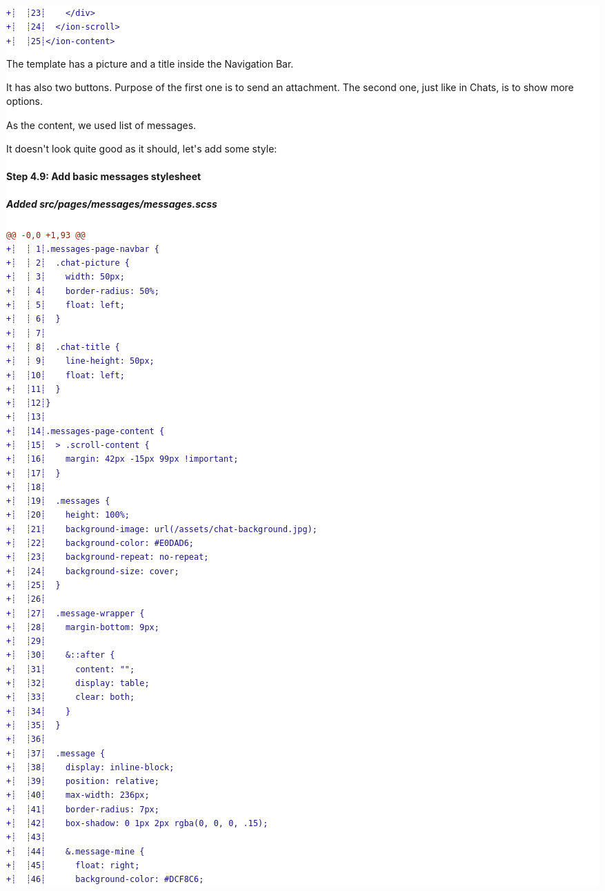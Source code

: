 ```diff
+┊  ┊23┊    </div>
+┊  ┊24┊  </ion-scroll>
+┊  ┊25┊</ion-content>
```
[}]: #

The template has a picture and a title inside the Navigation Bar. 

It has also two buttons. Purpose of the first one is to send an attachment. The second one, just like in Chats, is to show more options.

As the content, we used list of messages.

It doesn't look quite good as it should, let's add some style:

[{]: <helper> (diff_step 4.9)
#### Step 4.9: Add basic messages stylesheet

##### Added src/pages/messages/messages.scss
```diff
@@ -0,0 +1,93 @@
+┊  ┊ 1┊.messages-page-navbar {
+┊  ┊ 2┊  .chat-picture {
+┊  ┊ 3┊    width: 50px;
+┊  ┊ 4┊    border-radius: 50%;
+┊  ┊ 5┊    float: left;
+┊  ┊ 6┊  }
+┊  ┊ 7┊
+┊  ┊ 8┊  .chat-title {
+┊  ┊ 9┊    line-height: 50px;
+┊  ┊10┊    float: left;
+┊  ┊11┊  }
+┊  ┊12┊}
+┊  ┊13┊
+┊  ┊14┊.messages-page-content {
+┊  ┊15┊  > .scroll-content {
+┊  ┊16┊    margin: 42px -15px 99px !important;
+┊  ┊17┊  }
+┊  ┊18┊
+┊  ┊19┊  .messages {
+┊  ┊20┊    height: 100%;
+┊  ┊21┊    background-image: url(/assets/chat-background.jpg);
+┊  ┊22┊    background-color: #E0DAD6;
+┊  ┊23┊    background-repeat: no-repeat;
+┊  ┊24┊    background-size: cover;
+┊  ┊25┊  }
+┊  ┊26┊
+┊  ┊27┊  .message-wrapper {
+┊  ┊28┊    margin-bottom: 9px;
+┊  ┊29┊
+┊  ┊30┊    &::after {
+┊  ┊31┊      content: "";
+┊  ┊32┊      display: table;
+┊  ┊33┊      clear: both;
+┊  ┊34┊    }
+┊  ┊35┊  }
+┊  ┊36┊
+┊  ┊37┊  .message {
+┊  ┊38┊    display: inline-block;
+┊  ┊39┊    position: relative;
+┊  ┊40┊    max-width: 236px;
+┊  ┊41┊    border-radius: 7px;
+┊  ┊42┊    box-shadow: 0 1px 2px rgba(0, 0, 0, .15);
+┊  ┊43┊
+┊  ┊44┊    &.message-mine {
+┊  ┊45┊      float: right;
+┊  ┊46┊      background-color: #DCF8C6;
```

[{]: <region> (header)
[{]: <region> (body)
[{]: <helper> (diff_step 4.1)
[{]: <helper> (diff_step 4.2)
[{]: <helper> (diff_step 4.3)
[{]: <helper> (diff_step 4.4)
[{]: <helper> (diff_step 4.5)
[{]: <helper> (diff_step 4.6)
[{]: <helper> (diff_step 4.7)
[{]: <helper> (diff_step 4.8)
[{]: <helper> (diff_step 4.11)
[{]: <helper> (diff_step 4.12)
[{]: <helper> (diff_step 4.13)
[{]: <helper> (diff_step 4.14)
[{]: <helper> (diff_step 4.15)
[{]: <helper> (diff_step 4.16)
[{]: <helper> (diff_step 4.18)
[{]: <helper> (diff_step 4.19)
[{]: <region> (footer)
[{]: <helper> (nav_step)